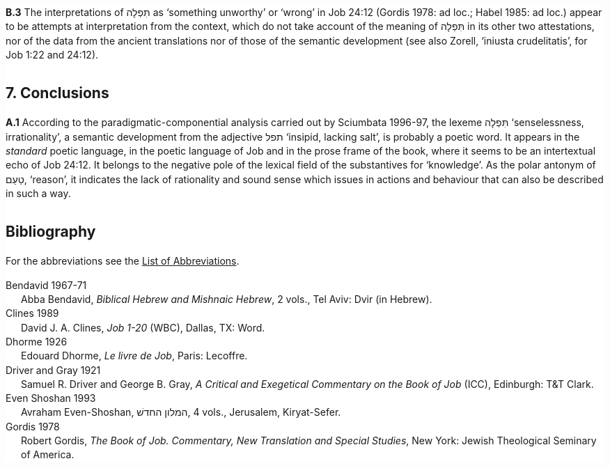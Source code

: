 
<span id="ExB3"><b>B.3</b></span>
  The interpretations of <span dir="rtl">תִּפְלָה</span> as ‘something unworthy’ or ‘wrong’ in Job 24:12 (Gordis 1978: ad loc.; Habel 1985: ad loc.) appear to be
attempts at interpretation from the context, which do not take account of the meaning of <span dir="rtl">תִּפְלָה</span> in its other two attestations, nor of the data from the ancient translations nor of those of the semantic development (see also Zorell, ‘iniusta crudelitatis’, for Job 1:22 and 24:12).

## 7. Conclusions


<b>A.1</b>  According to the paradigmatic-componential analysis carried out by Sciumbata 1996-97, the lexeme <span dir="rtl">תִּפְלָה</span> ‘senselessness, irrationality’, a
semantic development from the adjective <span dir="rtl">תפל</span> ‘insipid, lacking salt’, is probably a poetic word. It appears in the <i>standard</i> poetic language, in the poetic language of Job and in the prose frame of the book, where it seems to be an intertextual echo of Job 24:12. It belongs to the negative pole of the lexical field of the substantives for ‘knowledge’.
As the polar antonym of <span dir="rtl">טַעַם</span>, ‘reason’, it indicates the lack of rationality and sound sense which issues in actions and behaviour that can also be described in such a way.


## Bibliography

For the abbreviations see the 
<a href="/sahd/store/abbreviations/">List of Abbreviations</a>.

<div style="padding-left: 22px; text-indent: -22px;">
Bendavid 1967-71   <br>
Abba Bendavid, <i>Biblical Hebrew and Mishnaic Hebrew</i>, 2 vols., Tel Aviv: Dvir (in Hebrew).
</div>

<div style="padding-left: 22px; text-indent: -22px;">
Clines 1989  <br>
David J. A. Clines, <i>Job 1-20</i> (WBC), Dallas, TX: Word.
</div>

<div style="padding-left: 22px; text-indent: -22px;">
Dhorme 1926  <br>
Edouard Dhorme, <i>Le livre de Job</i>, Paris: Lecoffre.
</div>

<div style="padding-left: 22px; text-indent: -22px;">
Driver and Gray 1921<br>
Samuel R. Driver and George B. Gray, <i>A Critical and Exegetical Commentary on the Book of Job</i> (ICC), Edinburgh: T&T Clark.
</div>

<div style="padding-left: 22px; text-indent: -22px;">
Even Shoshan 1993  <br>
Avraham Even-Shoshan, <span dir="rtl">המלון החדשׁ</span>, 
4 vols., Jerusalem, Kiryat-Sefer.
</div>

<div style="padding-left: 22px; text-indent: -22px;">
Gordis 1978   <br>
Robert Gordis, <i>The Book of Job. Commentary, New Translation and Special Studies</i>, New York: Jewish Theological Seminary of America.
</div>
